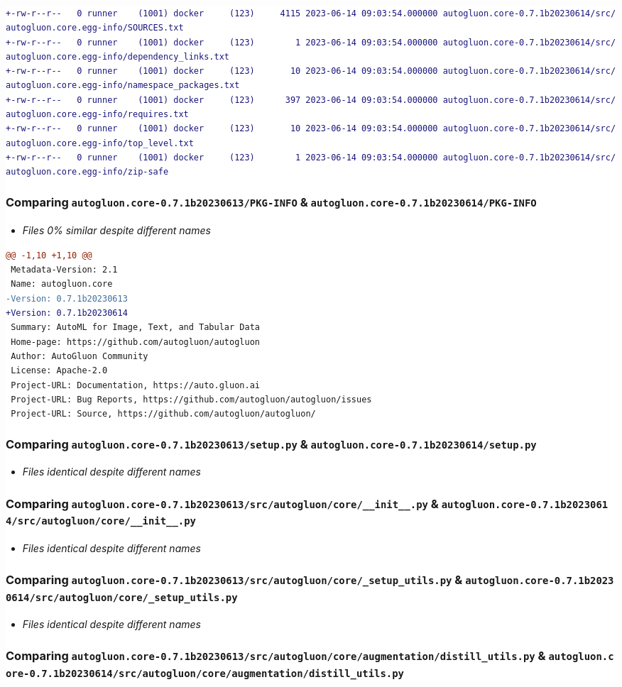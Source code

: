 ```diff
+-rw-r--r--   0 runner    (1001) docker     (123)     4115 2023-06-14 09:03:54.000000 autogluon.core-0.7.1b20230614/src/autogluon.core.egg-info/SOURCES.txt
+-rw-r--r--   0 runner    (1001) docker     (123)        1 2023-06-14 09:03:54.000000 autogluon.core-0.7.1b20230614/src/autogluon.core.egg-info/dependency_links.txt
+-rw-r--r--   0 runner    (1001) docker     (123)       10 2023-06-14 09:03:54.000000 autogluon.core-0.7.1b20230614/src/autogluon.core.egg-info/namespace_packages.txt
+-rw-r--r--   0 runner    (1001) docker     (123)      397 2023-06-14 09:03:54.000000 autogluon.core-0.7.1b20230614/src/autogluon.core.egg-info/requires.txt
+-rw-r--r--   0 runner    (1001) docker     (123)       10 2023-06-14 09:03:54.000000 autogluon.core-0.7.1b20230614/src/autogluon.core.egg-info/top_level.txt
+-rw-r--r--   0 runner    (1001) docker     (123)        1 2023-06-14 09:03:54.000000 autogluon.core-0.7.1b20230614/src/autogluon.core.egg-info/zip-safe
```

### Comparing `autogluon.core-0.7.1b20230613/PKG-INFO` & `autogluon.core-0.7.1b20230614/PKG-INFO`

 * *Files 0% similar despite different names*

```diff
@@ -1,10 +1,10 @@
 Metadata-Version: 2.1
 Name: autogluon.core
-Version: 0.7.1b20230613
+Version: 0.7.1b20230614
 Summary: AutoML for Image, Text, and Tabular Data
 Home-page: https://github.com/autogluon/autogluon
 Author: AutoGluon Community
 License: Apache-2.0
 Project-URL: Documentation, https://auto.gluon.ai
 Project-URL: Bug Reports, https://github.com/autogluon/autogluon/issues
 Project-URL: Source, https://github.com/autogluon/autogluon/
```

### Comparing `autogluon.core-0.7.1b20230613/setup.py` & `autogluon.core-0.7.1b20230614/setup.py`

 * *Files identical despite different names*

### Comparing `autogluon.core-0.7.1b20230613/src/autogluon/core/__init__.py` & `autogluon.core-0.7.1b20230614/src/autogluon/core/__init__.py`

 * *Files identical despite different names*

### Comparing `autogluon.core-0.7.1b20230613/src/autogluon/core/_setup_utils.py` & `autogluon.core-0.7.1b20230614/src/autogluon/core/_setup_utils.py`

 * *Files identical despite different names*

### Comparing `autogluon.core-0.7.1b20230613/src/autogluon/core/augmentation/distill_utils.py` & `autogluon.core-0.7.1b20230614/src/autogluon/core/augmentation/distill_utils.py`
